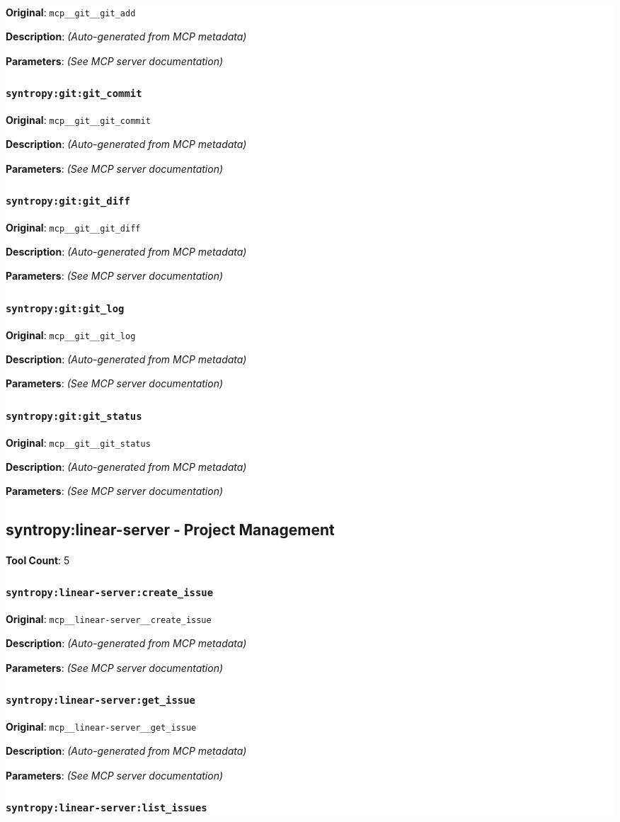 **Original**: `mcp__git__git_add`

**Description**: *(Auto-generated from MCP metadata)*

**Parameters**: *(See MCP server documentation)*

### `syntropy:git:git_commit`

**Original**: `mcp__git__git_commit`

**Description**: *(Auto-generated from MCP metadata)*

**Parameters**: *(See MCP server documentation)*

### `syntropy:git:git_diff`

**Original**: `mcp__git__git_diff`

**Description**: *(Auto-generated from MCP metadata)*

**Parameters**: *(See MCP server documentation)*

### `syntropy:git:git_log`

**Original**: `mcp__git__git_log`

**Description**: *(Auto-generated from MCP metadata)*

**Parameters**: *(See MCP server documentation)*

### `syntropy:git:git_status`

**Original**: `mcp__git__git_status`

**Description**: *(Auto-generated from MCP metadata)*

**Parameters**: *(See MCP server documentation)*

## syntropy:linear-server - Project Management

**Tool Count**: 5

### `syntropy:linear-server:create_issue`

**Original**: `mcp__linear-server__create_issue`

**Description**: *(Auto-generated from MCP metadata)*

**Parameters**: *(See MCP server documentation)*

### `syntropy:linear-server:get_issue`

**Original**: `mcp__linear-server__get_issue`

**Description**: *(Auto-generated from MCP metadata)*

**Parameters**: *(See MCP server documentation)*

### `syntropy:linear-server:list_issues`

